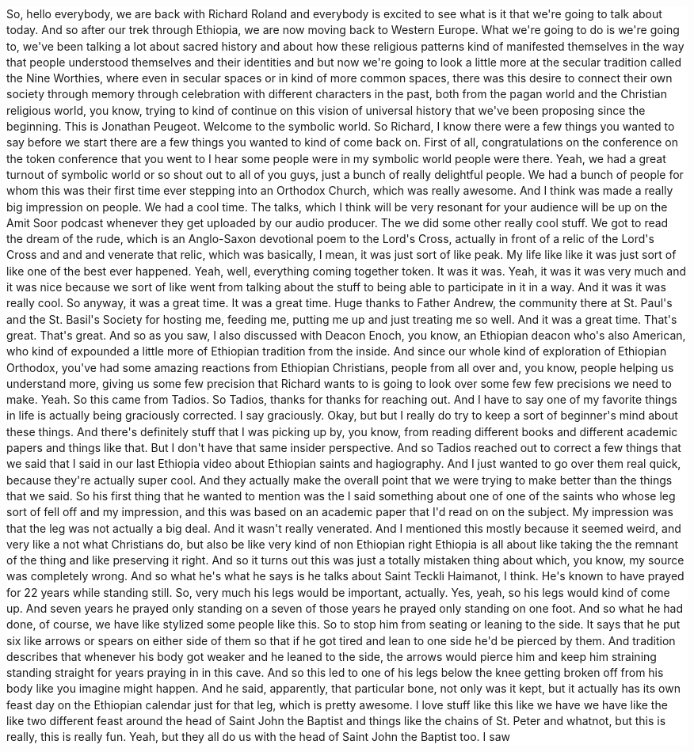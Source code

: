  So, hello everybody, we are back with Richard Roland and everybody is excited to see what is it that we're going to talk about today. And so after our trek through Ethiopia, we are now moving back to Western Europe. What we're going to do is we're going to, we've been talking a lot about sacred history and about how these religious patterns kind of manifested themselves in the way that people understood themselves and their identities and but now we're going to look a little more at the secular tradition called the Nine Worthies, where even in secular spaces or in kind of more common spaces, there was this desire to connect their own society through memory through celebration with different characters in the past, both from the pagan world and the Christian religious world, you know, trying to kind of continue on this vision of universal history that we've been proposing since the beginning. This is Jonathan Peugeot. Welcome to the symbolic world. So Richard, I know there were a few things you wanted to say before we start there are a few things you wanted to kind of come back on. First of all, congratulations on the conference on the token conference that you went to I hear some people were in my symbolic world people were there. Yeah, we had a great turnout of symbolic world or so shout out to all of you guys, just a bunch of really delightful people. We had a bunch of people for whom this was their first time ever stepping into an Orthodox Church, which was really awesome. And I think was made a really big impression on people. We had a cool time. The talks, which I think will be very resonant for your audience will be up on the Amit Soor podcast whenever they get uploaded by our audio producer. The we did some other really cool stuff. We got to read the dream of the rude, which is an Anglo-Saxon devotional poem to the Lord's Cross, actually in front of a relic of the Lord's Cross and and and venerate that relic, which was basically, I mean, it was just sort of like peak. My life like like it was just sort of like one of the best ever happened. Yeah, well, everything coming together token. It was it was. Yeah, it was it was very much and it was nice because we sort of like went from talking about the stuff to being able to participate in it in a way. And it was it was really cool. So anyway, it was a great time. It was a great time. Huge thanks to Father Andrew, the community there at St. Paul's and the St. Basil's Society for hosting me, feeding me, putting me up and just treating me so well. And it was a great time. That's great. That's great. And so as you saw, I also discussed with Deacon Enoch, you know, an Ethiopian deacon who's also American, who kind of expounded a little more of Ethiopian tradition from the inside. And since our whole kind of exploration of Ethiopian Orthodox, you've had some amazing reactions from Ethiopian Christians, people from all over and, you know, people helping us understand more, giving us some few precision that Richard wants to is going to look over some few few precisions we need to make. Yeah. So this came from Tadios. So Tadios, thanks for thanks for reaching out. And I have to say one of my favorite things in life is actually being graciously corrected. I say graciously. Okay, but but I really do try to keep a sort of beginner's mind about these things. And there's definitely stuff that I was picking up by, you know, from reading different books and different academic papers and things like that. But I don't have that same insider perspective. And so Tadios reached out to correct a few things that we said that I said in our last Ethiopia video about Ethiopian saints and hagiography. And I just wanted to go over them real quick, because they're actually super cool. And they actually make the overall point that we were trying to make better than the things that we said. So his first thing that he wanted to mention was the I said something about one of one of the saints who whose leg sort of fell off and my impression, and this was based on an academic paper that I'd read on on the subject. My impression was that the leg was not actually a big deal. And it wasn't really venerated. And I mentioned this mostly because it seemed weird, and very like a not what Christians do, but also be like very kind of non Ethiopian right Ethiopia is all about like taking the the remnant of the thing and like preserving it right. And so it turns out this was just a totally mistaken thing about which, you know, my source was completely wrong. And so what he's what he says is he talks about Saint Teckli Haimanot, I think. He's known to have prayed for 22 years while standing still. So, very much his legs would be important, actually. Yes, yeah, so his legs would kind of come up. And seven years he prayed only standing on a seven of those years he prayed only standing on one foot. And so what he had done, of course, we have like stylized some people like this. So to stop him from seating or leaning to the side. It says that he put six like arrows or spears on either side of them so that if he got tired and lean to one side he'd be pierced by them. And tradition describes that whenever his body got weaker and he leaned to the side, the arrows would pierce him and keep him straining standing straight for years praying in in this cave. And so this led to one of his legs below the knee getting broken off from his body like you imagine might happen. And he said, apparently, that particular bone, not only was it kept, but it actually has its own feast day on the Ethiopian calendar just for that leg, which is pretty awesome. I love stuff like this like we have we have like the like two different feast around the head of Saint John the Baptist and things like the chains of St. Peter and whatnot, but this is really, this is really fun. Yeah, but they all do us with the head of Saint John the Baptist too. I saw